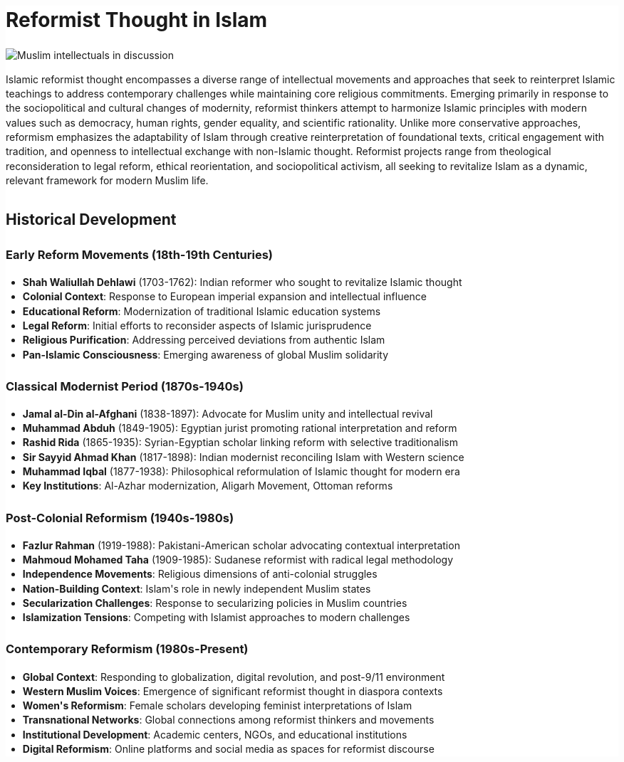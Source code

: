 # Reformist Thought in Islam

![Muslim intellectuals in discussion](reformist_thought.jpg)

Islamic reformist thought encompasses a diverse range of intellectual movements and approaches that seek to reinterpret Islamic teachings to address contemporary challenges while maintaining core religious commitments. Emerging primarily in response to the sociopolitical and cultural changes of modernity, reformist thinkers attempt to harmonize Islamic principles with modern values such as democracy, human rights, gender equality, and scientific rationality. Unlike more conservative approaches, reformism emphasizes the adaptability of Islam through creative reinterpretation of foundational texts, critical engagement with tradition, and openness to intellectual exchange with non-Islamic thought. Reformist projects range from theological reconsideration to legal reform, ethical reorientation, and sociopolitical activism, all seeking to revitalize Islam as a dynamic, relevant framework for modern Muslim life.

## Historical Development

### Early Reform Movements (18th-19th Centuries)

* **Shah Waliullah Dehlawi** (1703-1762): Indian reformer who sought to revitalize Islamic thought
* **Colonial Context**: Response to European imperial expansion and intellectual influence
* **Educational Reform**: Modernization of traditional Islamic education systems
* **Legal Reform**: Initial efforts to reconsider aspects of Islamic jurisprudence
* **Religious Purification**: Addressing perceived deviations from authentic Islam
* **Pan-Islamic Consciousness**: Emerging awareness of global Muslim solidarity

### Classical Modernist Period (1870s-1940s)

* **Jamal al-Din al-Afghani** (1838-1897): Advocate for Muslim unity and intellectual revival
* **Muhammad Abduh** (1849-1905): Egyptian jurist promoting rational interpretation and reform
* **Rashid Rida** (1865-1935): Syrian-Egyptian scholar linking reform with selective traditionalism
* **Sir Sayyid Ahmad Khan** (1817-1898): Indian modernist reconciling Islam with Western science
* **Muhammad Iqbal** (1877-1938): Philosophical reformulation of Islamic thought for modern era
* **Key Institutions**: Al-Azhar modernization, Aligarh Movement, Ottoman reforms

### Post-Colonial Reformism (1940s-1980s)

* **Fazlur Rahman** (1919-1988): Pakistani-American scholar advocating contextual interpretation
* **Mahmoud Mohamed Taha** (1909-1985): Sudanese reformist with radical legal methodology
* **Independence Movements**: Religious dimensions of anti-colonial struggles
* **Nation-Building Context**: Islam's role in newly independent Muslim states
* **Secularization Challenges**: Response to secularizing policies in Muslim countries
* **Islamization Tensions**: Competing with Islamist approaches to modern challenges

### Contemporary Reformism (1980s-Present)

* **Global Context**: Responding to globalization, digital revolution, and post-9/11 environment
* **Western Muslim Voices**: Emergence of significant reformist thought in diaspora contexts
* **Women's Reformism**: Female scholars developing feminist interpretations of Islam
* **Transnational Networks**: Global connections among reformist thinkers and movements
* **Institutional Development**: Academic centers, NGOs, and educational institutions
* **Digital Reformism**: Online platforms and social media as spaces for reformist discourse
